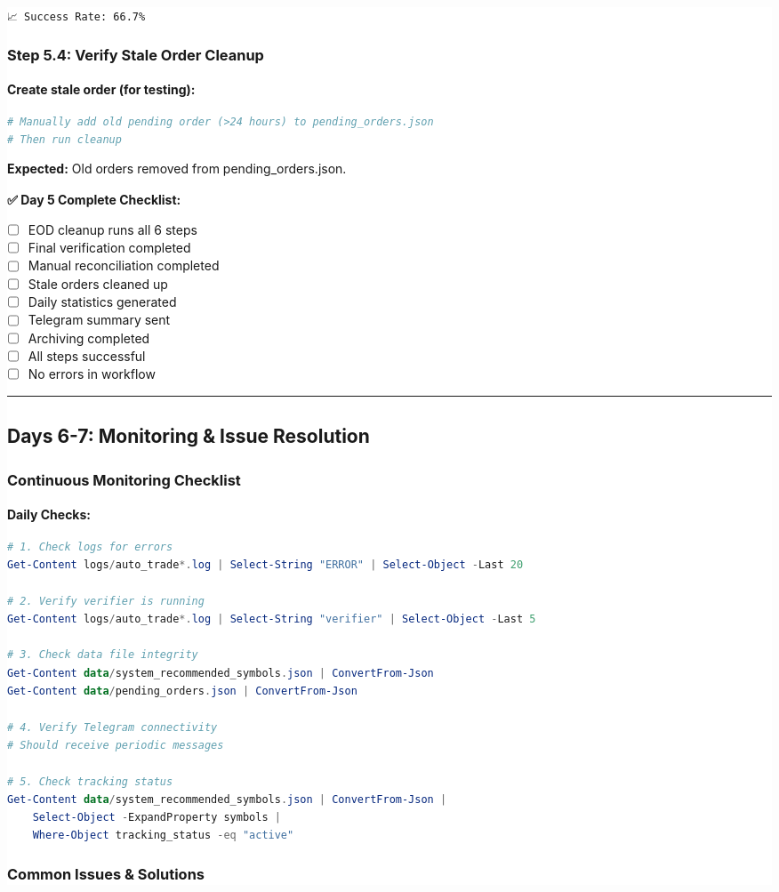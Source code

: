 ```
📈 Success Rate: 66.7%
```

### Step 5.4: Verify Stale Order Cleanup

**Create stale order (for testing):**
```python
# Manually add old pending order (>24 hours) to pending_orders.json
# Then run cleanup
```

**Expected:** Old orders removed from pending_orders.json.

**✅ Day 5 Complete Checklist:**
- [ ] EOD cleanup runs all 6 steps
- [ ] Final verification completed
- [ ] Manual reconciliation completed
- [ ] Stale orders cleaned up
- [ ] Daily statistics generated
- [ ] Telegram summary sent
- [ ] Archiving completed
- [ ] All steps successful
- [ ] No errors in workflow

---

## Days 6-7: Monitoring & Issue Resolution

### Continuous Monitoring Checklist

**Daily Checks:**
```powershell
# 1. Check logs for errors
Get-Content logs/auto_trade*.log | Select-String "ERROR" | Select-Object -Last 20

# 2. Verify verifier is running
Get-Content logs/auto_trade*.log | Select-String "verifier" | Select-Object -Last 5

# 3. Check data file integrity
Get-Content data/system_recommended_symbols.json | ConvertFrom-Json
Get-Content data/pending_orders.json | ConvertFrom-Json

# 4. Verify Telegram connectivity
# Should receive periodic messages

# 5. Check tracking status
Get-Content data/system_recommended_symbols.json | ConvertFrom-Json | 
    Select-Object -ExpandProperty symbols | 
    Where-Object tracking_status -eq "active"
```

### Common Issues & Solutions
